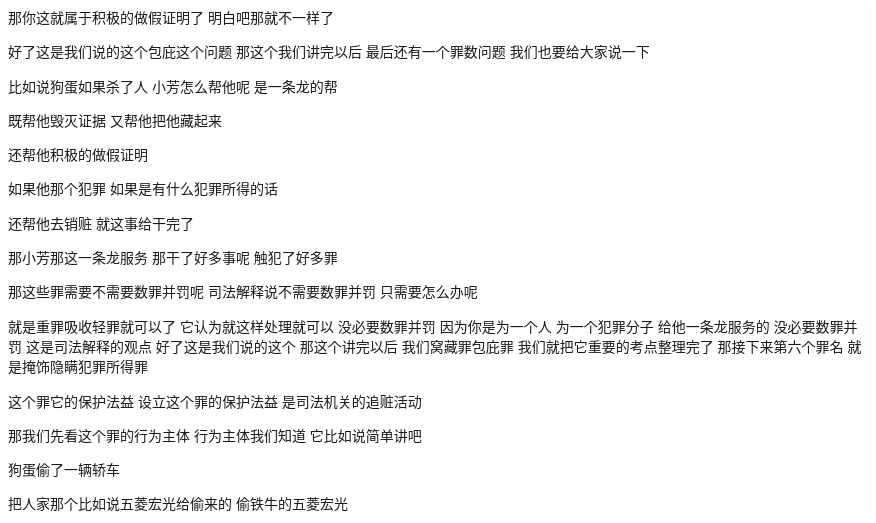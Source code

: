 那你这就属于积极的做假证明了
明白吧那就不一样了

好了这是我们说的这个包庇这个问题
那这个我们讲完以后
最后还有一个罪数问题
我们也要给大家说一下

比如说狗蛋如果杀了人
小芳怎么帮他呢
是一条龙的帮

既帮他毁灭证据
又帮他把他藏起来

还帮他积极的做假证明

如果他那个犯罪
如果是有什么犯罪所得的话

还帮他去销赃
就这事给干完了

那小芳那这一条龙服务
那干了好多事呢
触犯了好多罪

那这些罪需要不需要数罪并罚呢
司法解释说不需要数罪并罚
只需要怎么办呢

就是重罪吸收轻罪就可以了
它认为就这样处理就可以
没必要数罪并罚
因为你是为一个人
为一个犯罪分子
给他一条龙服务的
没必要数罪并罚
这是司法解释的观点
好了这是我们说的这个
那这个讲完以后
我们窝藏罪包庇罪
我们就把它重要的考点整理完了
那接下来第六个罪名
就是掩饰隐瞒犯罪所得罪

这个罪它的保护法益
设立这个罪的保护法益
是司法机关的追赃活动

那我们先看这个罪的行为主体
行为主体我们知道
它比如说简单讲吧

狗蛋偷了一辆轿车

把人家那个比如说五菱宏光给偷来的
偷铁牛的五菱宏光

